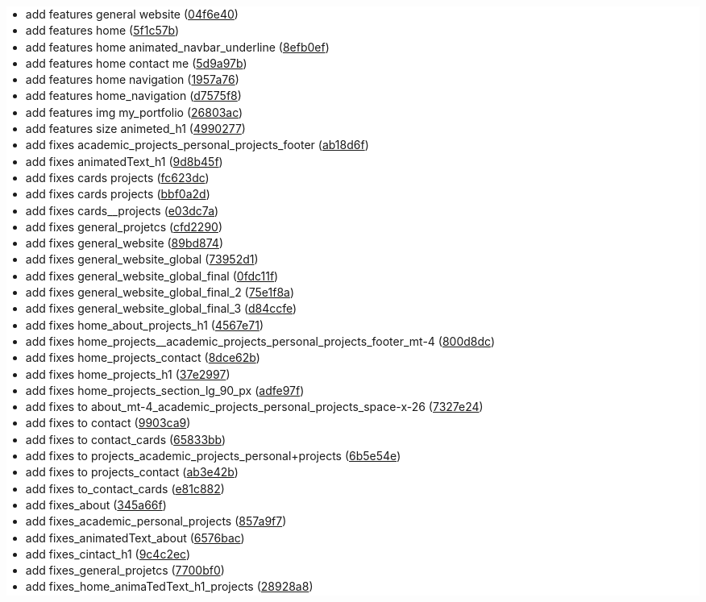* add features general website ([04f6e40](https://github.com/DiegoMarulandaB/web-site/commit/04f6e40))
* add features home ([5f1c57b](https://github.com/DiegoMarulandaB/web-site/commit/5f1c57b))
* add features home animated_navbar_underline ([8efb0ef](https://github.com/DiegoMarulandaB/web-site/commit/8efb0ef))
* add features home contact me ([5d9a97b](https://github.com/DiegoMarulandaB/web-site/commit/5d9a97b))
* add features home navigation ([1957a76](https://github.com/DiegoMarulandaB/web-site/commit/1957a76))
* add features home_navigation ([d7575f8](https://github.com/DiegoMarulandaB/web-site/commit/d7575f8))
* add features img my_portfolio ([26803ac](https://github.com/DiegoMarulandaB/web-site/commit/26803ac))
* add features size animeted_h1 ([4990277](https://github.com/DiegoMarulandaB/web-site/commit/4990277))
* add fixes academic_projects_personal_projects_footer ([ab18d6f](https://github.com/DiegoMarulandaB/web-site/commit/ab18d6f))
* add fixes animatedText_h1 ([9d8b45f](https://github.com/DiegoMarulandaB/web-site/commit/9d8b45f))
* add fixes cards projects ([fc623dc](https://github.com/DiegoMarulandaB/web-site/commit/fc623dc))
* add fixes cards projects ([bbf0a2d](https://github.com/DiegoMarulandaB/web-site/commit/bbf0a2d))
* add fixes cards__projects ([e03dc7a](https://github.com/DiegoMarulandaB/web-site/commit/e03dc7a))
* add fixes general_projetcs ([cfd2290](https://github.com/DiegoMarulandaB/web-site/commit/cfd2290))
* add fixes general_website ([89bd874](https://github.com/DiegoMarulandaB/web-site/commit/89bd874))
* add fixes general_website_global ([73952d1](https://github.com/DiegoMarulandaB/web-site/commit/73952d1))
* add fixes general_website_global_final ([0fdc11f](https://github.com/DiegoMarulandaB/web-site/commit/0fdc11f))
* add fixes general_website_global_final_2 ([75e1f8a](https://github.com/DiegoMarulandaB/web-site/commit/75e1f8a))
* add fixes general_website_global_final_3 ([d84ccfe](https://github.com/DiegoMarulandaB/web-site/commit/d84ccfe))
* add fixes home_about_projects_h1 ([4567e71](https://github.com/DiegoMarulandaB/web-site/commit/4567e71))
* add fixes home_projects__academic_projects_personal_projects_footer_mt-4 ([800d8dc](https://github.com/DiegoMarulandaB/web-site/commit/800d8dc))
* add fixes home_projects_contact ([8dce62b](https://github.com/DiegoMarulandaB/web-site/commit/8dce62b))
* add fixes home_projects_h1 ([37e2997](https://github.com/DiegoMarulandaB/web-site/commit/37e2997))
* add fixes home_projects_section_lg_90_px ([adfe97f](https://github.com/DiegoMarulandaB/web-site/commit/adfe97f))
* add fixes to about_mt-4_academic_projects_personal_projects_space-x-26 ([7327e24](https://github.com/DiegoMarulandaB/web-site/commit/7327e24))
* add fixes to contact ([9903ca9](https://github.com/DiegoMarulandaB/web-site/commit/9903ca9))
* add fixes to contact_cards ([65833bb](https://github.com/DiegoMarulandaB/web-site/commit/65833bb))
* add fixes to projects_academic_projects_personal+projects ([6b5e54e](https://github.com/DiegoMarulandaB/web-site/commit/6b5e54e))
* add fixes to projects_contact ([ab3e42b](https://github.com/DiegoMarulandaB/web-site/commit/ab3e42b))
* add fixes to_contact_cards ([e81c882](https://github.com/DiegoMarulandaB/web-site/commit/e81c882))
* add fixes_about ([345a66f](https://github.com/DiegoMarulandaB/web-site/commit/345a66f))
* add fixes_academic_personal_projects ([857a9f7](https://github.com/DiegoMarulandaB/web-site/commit/857a9f7))
* add fixes_animatedText_about ([6576bac](https://github.com/DiegoMarulandaB/web-site/commit/6576bac))
* add fixes_cintact_h1 ([9c4c2ec](https://github.com/DiegoMarulandaB/web-site/commit/9c4c2ec))
* add fixes_general_projetcs ([7700bf0](https://github.com/DiegoMarulandaB/web-site/commit/7700bf0))
* add fixes_home_animaTedText_h1_projects ([28928a8](https://github.com/DiegoMarulandaB/web-site/commit/28928a8))
